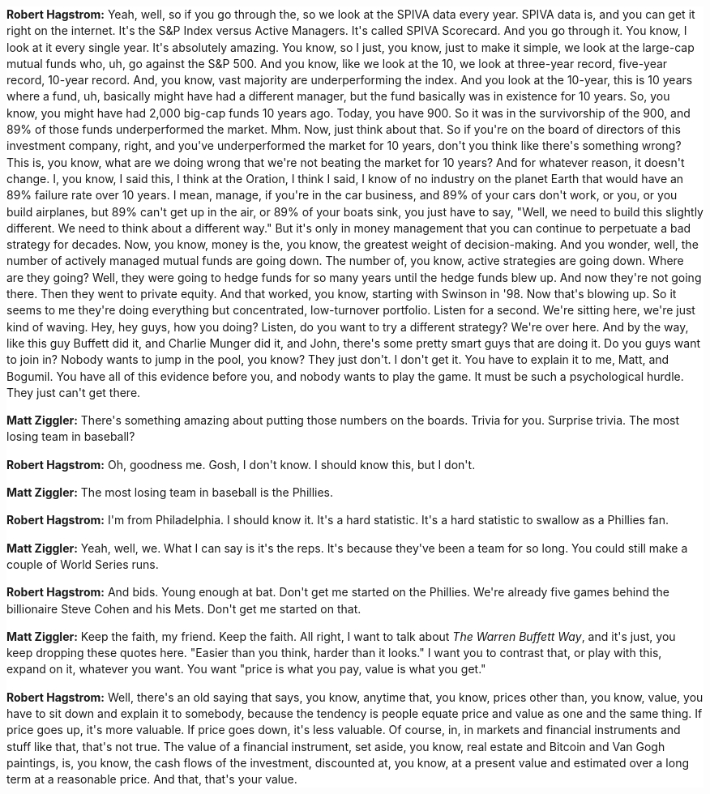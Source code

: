 **Robert Hagstrom:** Yeah, well, so if you go through the, so we look at the SPIVA data every year. SPIVA data is, and you can get it right on the internet. It's the S&P Index versus Active Managers. It's called SPIVA Scorecard. And you go through it. You know, I look at it every single year. It's absolutely amazing. You know, so I just, you know, just to make it simple, we look at the large-cap mutual funds who, uh, go against the S&P 500. And you know, like we look at the 10, we look at three-year record, five-year record, 10-year record. And, you know, vast majority are underperforming the index. And you look at the 10-year, this is 10 years where a fund, uh, basically might have had a different manager, but the fund basically was in existence for 10 years. So, you know, you might have had 2,000 big-cap funds 10 years ago. Today, you have 900. So it was in the survivorship of the 900, and 89% of those funds underperformed the market. Mhm. Now, just think about that. So if you're on the board of directors of this investment company, right, and you've underperformed the market for 10 years, don't you think like there's something wrong? This is, you know, what are we doing wrong that we're not beating the market for 10 years? And for whatever reason, it doesn't change. I, you know, I said this, I think at the Oration, I think I said, I know of no industry on the planet Earth that would have an 89% failure rate over 10 years. I mean, manage, if you're in the car business, and 89% of your cars don't work, or you, or you build airplanes, but 89% can't get up in the air, or 89% of your boats sink, you just have to say, "Well, we need to build this slightly different. We need to think about a different way." But it's only in money management that you can continue to perpetuate a bad strategy for decades. Now, you know, money is the, you know, the greatest weight of decision-making. And you wonder, well, the number of actively managed mutual funds are going down. The number of, you know, active strategies are going down. Where are they going? Well, they were going to hedge funds for so many years until the hedge funds blew up. And now they're not going there. Then they went to private equity. And that worked, you know, starting with Swinson in '98. Now that's blowing up. So it seems to me they're doing everything but concentrated, low-turnover portfolio. Listen for a second. We're sitting here, we're just kind of waving. Hey, hey guys, how you doing? Listen, do you want to try a different strategy? We're over here. And by the way, like this guy Buffett did it, and Charlie Munger did it, and John, there's some pretty smart guys that are doing it. Do you guys want to join in? Nobody wants to jump in the pool, you know? They just don't. I don't get it. You have to explain it to me, Matt, and Bogumil. You have all of this evidence before you, and nobody wants to play the game. It must be such a psychological hurdle. They just can't get there.

**Matt Ziggler:** There's something amazing about putting those numbers on the boards. Trivia for you. Surprise trivia. The most losing team in baseball?

**Robert Hagstrom:** Oh, goodness me. Gosh, I don't know. I should know this, but I don't.

**Matt Ziggler:** The most losing team in baseball is the Phillies.

**Robert Hagstrom:** I'm from Philadelphia. I should know it. It's a hard statistic. It's a hard statistic to swallow as a Phillies fan.

**Matt Ziggler:** Yeah, well, we. What I can say is it's the reps. It's because they've been a team for so long. You could still make a couple of World Series runs.

**Robert Hagstrom:** And bids. Young enough at bat. Don't get me started on the Phillies. We're already five games behind the billionaire Steve Cohen and his Mets. Don't get me started on that.

**Matt Ziggler:** Keep the faith, my friend. Keep the faith. All right, I want to talk about *The Warren Buffett Way*, and it's just, you keep dropping these quotes here. "Easier than you think, harder than it looks." I want you to contrast that, or play with this, expand on it, whatever you want. You want "price is what you pay, value is what you get."

**Robert Hagstrom:** Well, there's an old saying that says, you know, anytime that, you know, prices other than, you know, value, you have to sit down and explain it to somebody, because the tendency is people equate price and value as one and the same thing. If price goes up, it's more valuable. If price goes down, it's less valuable. Of course, in, in markets and financial instruments and stuff like that, that's not true. The value of a financial instrument, set aside, you know, real estate and Bitcoin and Van Gogh paintings, is, you know, the cash flows of the investment, discounted at, you know, at a present value and estimated over a long term at a reasonable price. And that, that's your value.
